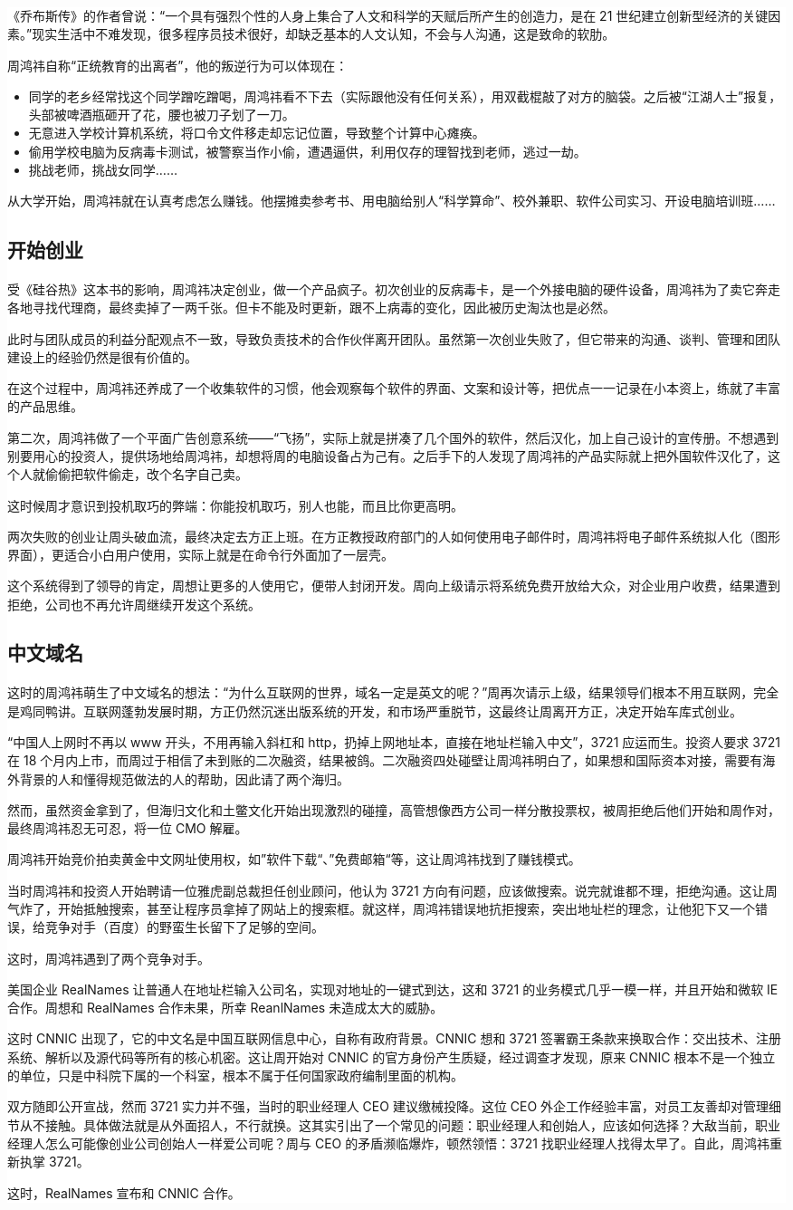 《乔布斯传》的作者曾说：“一个具有强烈个性的人身上集合了人文和科学的天赋后所产生的创造力，是在 21 世纪建立创新型经济的关键因素。”现实生活中不难发现，很多程序员技术很好，却缺乏基本的人文认知，不会与人沟通，这是致命的软肋。

周鸿祎自称“正统教育的出离者”，他的叛逆行为可以体现在：

- 同学的老乡经常找这个同学蹭吃蹭喝，周鸿祎看不下去（实际跟他没有任何关系），用双截棍敲了对方的脑袋。之后被“江湖人士”报复，头部被啤酒瓶砸开了花，腰也被刀子划了一刀。
- 无意进入学校计算机系统，将口令文件移走却忘记位置，导致整个计算中心瘫痪。
- 偷用学校电脑为反病毒卡测试，被警察当作小偷，遭遇逼供，利用仅存的理智找到老师，逃过一劫。
- 挑战老师，挑战女同学……

从大学开始，周鸿祎就在认真考虑怎么赚钱。他摆摊卖参考书、用电脑给别人“科学算命”、校外兼职、软件公司实习、开设电脑培训班……

## 开始创业

受《硅谷热》这本书的影响，周鸿祎决定创业，做一个产品疯子。初次创业的反病毒卡，是一个外接电脑的硬件设备，周鸿祎为了卖它奔走各地寻找代理商，最终卖掉了一两千张。但卡不能及时更新，跟不上病毒的变化，因此被历史淘汰也是必然。

此时与团队成员的利益分配观点不一致，导致负责技术的合作伙伴离开团队。虽然第一次创业失败了，但它带来的沟通、谈判、管理和团队建设上的经验仍然是很有价值的。

在这个过程中，周鸿祎还养成了一个收集软件的习惯，他会观察每个软件的界面、文案和设计等，把优点一一记录在小本资上，练就了丰富的产品思维。

第二次，周鸿祎做了一个平面广告创意系统——“飞扬”，实际上就是拼凑了几个国外的软件，然后汉化，加上自己设计的宣传册。不想遇到别要用心的投资人，提供场地给周鸿祎，却想将周的电脑设备占为己有。之后手下的人发现了周鸿祎的产品实际就上把外国软件汉化了，这个人就偷偷把软件偷走，改个名字自己卖。

这时候周才意识到投机取巧的弊端：你能投机取巧，别人也能，而且比你更高明。

两次失败的创业让周头破血流，最终决定去方正上班。在方正教授政府部门的人如何使用电子邮件时，周鸿祎将电子邮件系统拟人化（图形界面），更适合小白用户使用，实际上就是在命令行外面加了一层壳。

这个系统得到了领导的肯定，周想让更多的人使用它，便带人封闭开发。周向上级请示将系统免费开放给大众，对企业用户收费，结果遭到拒绝，公司也不再允许周继续开发这个系统。

## 中文域名

这时的周鸿祎萌生了中文域名的想法：“为什么互联网的世界，域名一定是英文的呢？”周再次请示上级，结果领导们根本不用互联网，完全是鸡同鸭讲。互联网蓬勃发展时期，方正仍然沉迷出版系统的开发，和市场严重脱节，这最终让周离开方正，决定开始车库式创业。

“中国人上网时不再以 www 开头，不用再输入斜杠和 http，扔掉上网地址本，直接在地址栏输入中文”，3721 应运而生。投资人要求 3721 在 18 个月内上市，而周过于相信了未到账的二次融资，结果被鸽。二次融资四处碰壁让周鸿祎明白了，如果想和国际资本对接，需要有海外背景的人和懂得规范做法的人的帮助，因此请了两个海归。

然而，虽然资金拿到了，但海归文化和土鳖文化开始出现激烈的碰撞，高管想像西方公司一样分散投票权，被周拒绝后他们开始和周作对，最终周鸿祎忍无可忍，将一位 CMO 解雇。

周鸿祎开始竞价拍卖黄金中文网址使用权，如”软件下载“、”免费邮箱“等，这让周鸿祎找到了赚钱模式。

当时周鸿祎和投资人开始聘请一位雅虎副总裁担任创业顾问，他认为 3721 方向有问题，应该做搜索。说完就谁都不理，拒绝沟通。这让周气炸了，开始抵触搜索，甚至让程序员拿掉了网站上的搜索框。就这样，周鸿祎错误地抗拒搜索，突出地址栏的理念，让他犯下又一个错误，给竞争对手（百度）的野蛮生长留下了足够的空间。

这时，周鸿祎遇到了两个竞争对手。

美国企业 RealNames 让普通人在地址栏输入公司名，实现对地址的一键式到达，这和 3721 的业务模式几乎一模一样，并且开始和微软 IE 合作。周想和 RealNames 合作未果，所幸 ReanlNames 未造成太大的威胁。

这时 CNNIC 出现了，它的中文名是中国互联网信息中心，自称有政府背景。CNNIC 想和 3721 签署霸王条款来换取合作：交出技术、注册系统、解析以及源代码等所有的核心机密。这让周开始对 CNNIC 的官方身份产生质疑，经过调查才发现，原来 CNNIC 根本不是一个独立的单位，只是中科院下属的一个科室，根本不属于任何国家政府编制里面的机构。

双方随即公开宣战，然而 3721 实力并不强，当时的职业经理人 CEO 建议缴械投降。这位 CEO 外企工作经验丰富，对员工友善却对管理细节从不接触。具体做法就是从外面招人，不行就换。这其实引出了一个常见的问题：职业经理人和创始人，应该如何选择？大敌当前，职业经理人怎么可能像创业公司创始人一样爱公司呢？周与 CEO 的矛盾濒临爆炸，顿然领悟：3721 找职业经理人找得太早了。自此，周鸿祎重新执掌 3721。

这时，RealNames 宣布和 CNNIC 合作。
